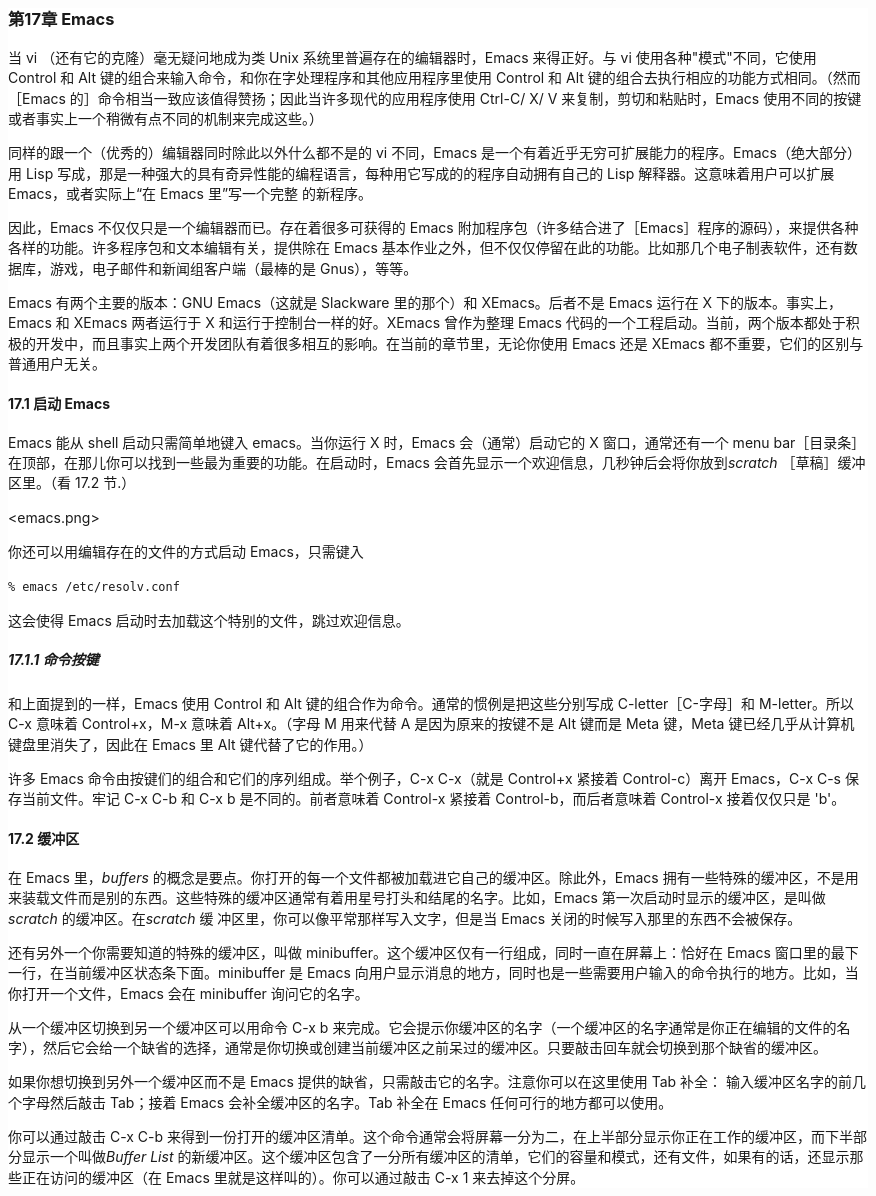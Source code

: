 

### 第17章 Emacs

当 vi （还有它的克隆）毫无疑问地成为类 Unix 系统里普遍存在的编辑器时，Emacs 来得正好。与 vi 使用各种"模式"不同，它使用 Control 和 Alt 键的组合来输入命令，和你在字处理程序和其他应用程序里使用 Control 和 Alt 键的组合去执行相应的功能方式相同。（然而［Emacs 的］命令相当一致应该值得赞扬；因此当许多现代的应用程序使用 Ctrl-C/ X/ V 来复制，剪切和粘贴时，Emacs 使用不同的按键或者事实上一个稍微有点不同的机制来完成这些。）

同样的跟一个（优秀的）编辑器同时除此以外什么都不是的 vi 不同，Emacs 是一个有着近乎无穷可扩展能力的程序。Emacs（绝大部分）用 Lisp 写成，那是一种强大的具有奇异性能的编程语言，每种用它写成的的程序自动拥有自己的 Lisp 解释器。这意味着用户可以扩展 Emacs，或者实际上“在 Emacs 里”写一个完整 的新程序。

因此，Emacs 不仅仅只是一个编辑器而已。存在着很多可获得的 Emacs 附加程序包（许多结合进了［Emacs］程序的源码），来提供各种各样的功能。许多程序包和文本编辑有关，提供除在 Emacs 基本作业之外，但不仅仅停留在此的功能。比如那几个电子制表软件，还有数据库，游戏，电子邮件和新闻组客户端（最棒的是 Gnus），等等。

Emacs 有两个主要的版本：GNU Emacs（这就是 Slackware 里的那个）和 XEmacs。后者不是 Emacs 运行在 X 下的版本。事实上，Emacs 和 XEmacs 两者运行于 X 和运行于控制台一样的好。XEmacs 曾作为整理 Emacs 代码的一个工程启动。当前，两个版本都处于积极的开发中，而且事实上两个开发团队有着很多相互的影响。在当前的章节里，无论你使用 Emacs 还是 XEmacs 都不重要，它们的区别与普通用户无关。


#### 17.1 启动 Emacs

Emacs 能从 shell 启动只需简单地键入 emacs。当你运行 X 时，Emacs 会（通常）启动它的 X 窗口，通常还有一个 menu bar［目录条］在顶部，在那儿你可以找到一些最为重要的功能。在启动时，Emacs 会首先显示一个欢迎信息，几秒钟后会将你放到*scratch* ［草稿］缓冲区里。（看 17.2 节.）

<emacs.png>

你还可以用编辑存在的文件的方式启动 Emacs，只需键入

```source
% emacs /etc/resolv.conf
```

这会使得 Emacs 启动时去加载这个特别的文件，跳过欢迎信息。

##### 17.1.1 命令按键

和上面提到的一样，Emacs 使用 Control 和 Alt 键的组合作为命令。通常的惯例是把这些分别写成 C-letter［C-字母］和 M-letter。所以 C-x 意味着 Control+x，M-x 意味着 Alt+x。（字母 M 用来代替 A 是因为原来的按键不是 Alt 键而是 Meta 键，Meta 键已经几乎从计算机键盘里消失了，因此在 Emacs 里 Alt 键代替了它的作用。）

许多 Emacs 命令由按键们的组合和它们的序列组成。举个例子，C-x C-x（就是 Control+x 紧接着 Control-c）离开 Emacs，C-x C-s 保存当前文件。牢记 C-x C-b 和 C-x b 是不同的。前者意味着 Control-x 紧接着 Control-b，而后者意味着 Control-x 接着仅仅只是 'b'。


#### 17.2 缓冲区

在 Emacs 里，*buffers* 的概念是要点。你打开的每一个文件都被加载进它自己的缓冲区。除此外，Emacs 拥有一些特殊的缓冲区，不是用来装载文件而是别的东西。这些特殊的缓冲区通常有着用星号打头和结尾的名字。比如，Emacs 第一次启动时显示的缓冲区，是叫做 *scratch* 的缓冲区。在*scratch* 缓
冲区里，你可以像平常那样写入文字，但是当 Emacs 关闭的时候写入那里的东西不会被保存。

还有另外一个你需要知道的特殊的缓冲区，叫做 minibuffer。这个缓冲区仅有一行组成，同时一直在屏幕上：恰好在 Emacs 窗口里的最下一行，在当前缓冲区状态条下面。minibuffer 是 Emacs 向用户显示消息的地方，同时也是一些需要用户输入的命令执行的地方。比如，当你打开一个文件，Emacs 会在 minibuffer 询问它的名字。

从一个缓冲区切换到另一个缓冲区可以用命令 C-x b 来完成。它会提示你缓冲区的名字（一个缓冲区的名字通常是你正在编辑的文件的名字），然后它会给一个缺省的选择，通常是你切换或创建当前缓冲区之前呆过的缓冲区。只要敲击回车就会切换到那个缺省的缓冲区。

如果你想切换到另外一个缓冲区而不是 Emacs 提供的缺省，只需敲击它的名字。注意你可以在这里使用 Tab 补全： 输入缓冲区名字的前几个字母然后敲击 Tab；接着 Emacs 会补全缓冲区的名字。Tab 补全在 Emacs 任何可行的地方都可以使用。

你可以通过敲击 C-x C-b 来得到一份打开的缓冲区清单。这个命令通常会将屏幕一分为二，在上半部分显示你正在工作的缓冲区，而下半部分显示一个叫做*Buffer List* 的新缓冲区。这个缓冲区包含了一分所有缓冲区的清单，它们的容量和模式，还有文件，如果有的话，还显示那些正在访问的缓冲区（在 Emacs 里就是这样叫的）。你可以通过敲击 C-x 1 来去掉这个分屏。
